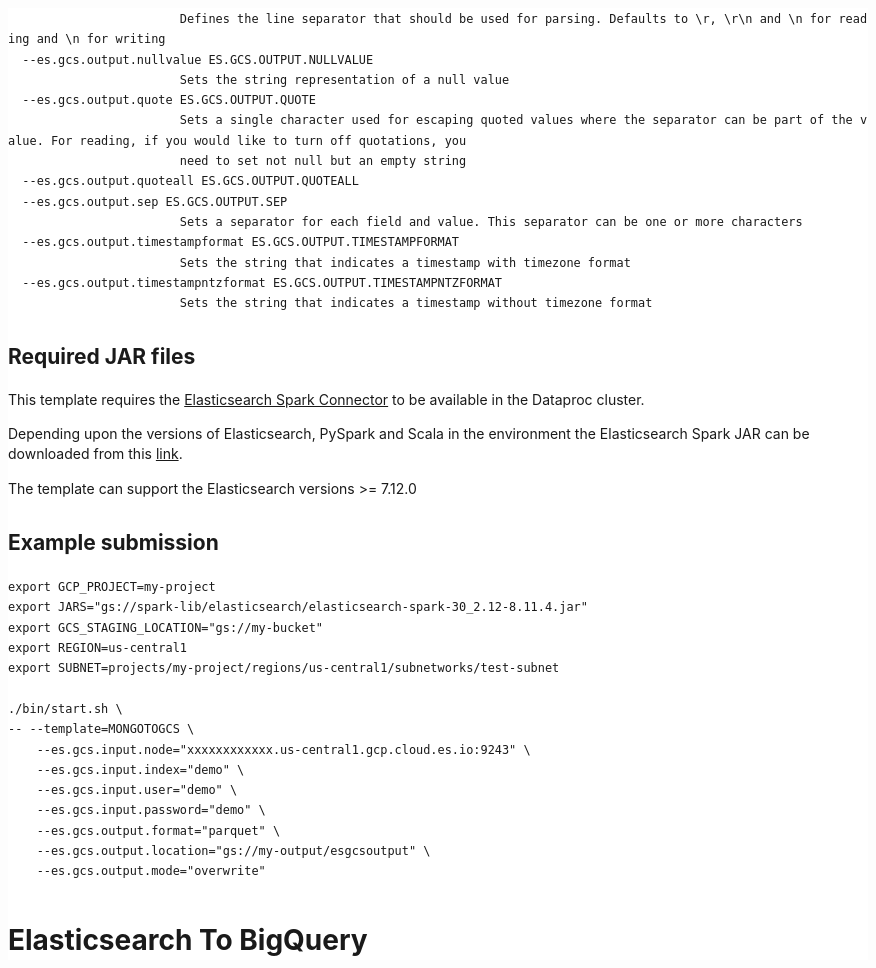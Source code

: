 ```
                        Defines the line separator that should be used for parsing. Defaults to \r, \r\n and \n for reading and \n for writing
  --es.gcs.output.nullvalue ES.GCS.OUTPUT.NULLVALUE
                        Sets the string representation of a null value
  --es.gcs.output.quote ES.GCS.OUTPUT.QUOTE
                        Sets a single character used for escaping quoted values where the separator can be part of the value. For reading, if you would like to turn off quotations, you
                        need to set not null but an empty string
  --es.gcs.output.quoteall ES.GCS.OUTPUT.QUOTEALL
  --es.gcs.output.sep ES.GCS.OUTPUT.SEP
                        Sets a separator for each field and value. This separator can be one or more characters
  --es.gcs.output.timestampformat ES.GCS.OUTPUT.TIMESTAMPFORMAT
                        Sets the string that indicates a timestamp with timezone format
  --es.gcs.output.timestampntzformat ES.GCS.OUTPUT.TIMESTAMPNTZFORMAT
                        Sets the string that indicates a timestamp without timezone format
```

## Required JAR files

This template requires the [Elasticsearch Spark Connector](https://www.elastic.co/guide/en/elasticsearch/hadoop/current/index.html) to be available in the Dataproc cluster. 

Depending upon the versions of Elasticsearch, PySpark and Scala in the environment the Elasticsearch Spark JAR can be downloaded from this [link](https://mvnrepository.com/artifact/org.elasticsearch/elasticsearch-spark-30). 

The template can support the Elasticsearch versions >= 7.12.0

## Example submission

```
export GCP_PROJECT=my-project
export JARS="gs://spark-lib/elasticsearch/elasticsearch-spark-30_2.12-8.11.4.jar"
export GCS_STAGING_LOCATION="gs://my-bucket"
export REGION=us-central1
export SUBNET=projects/my-project/regions/us-central1/subnetworks/test-subnet

./bin/start.sh \
-- --template=MONGOTOGCS \
    --es.gcs.input.node="xxxxxxxxxxxx.us-central1.gcp.cloud.es.io:9243" \
    --es.gcs.input.index="demo" \
    --es.gcs.input.user="demo" \
    --es.gcs.input.password="demo" \
    --es.gcs.output.format="parquet" \
    --es.gcs.output.location="gs://my-output/esgcsoutput" \
    --es.gcs.output.mode="overwrite"
```

# Elasticsearch To BigQuery
